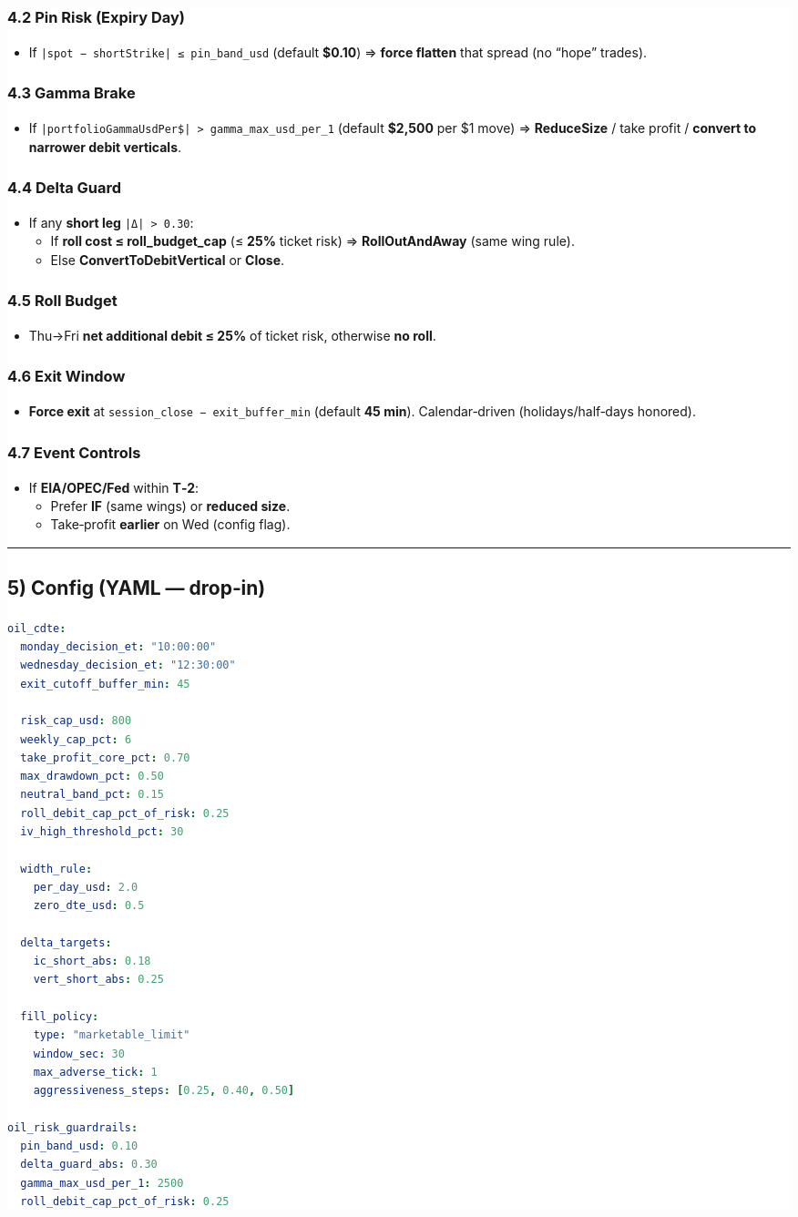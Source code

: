 ### 4.2 Pin Risk (Expiry Day)
- If `|spot − shortStrike| ≤ pin_band_usd` (default **$0.10**) ⇒ **force flatten** that spread (no “hope” trades).

### 4.3 Gamma Brake
- If `|portfolioGammaUsdPer$| > gamma_max_usd_per_1` (default **$2,500** per $1 move) ⇒ **ReduceSize** / take profit / **convert to narrower debit verticals**.

### 4.4 Delta Guard
- If any **short leg** `|Δ| > 0.30`:
  - If **roll cost ≤ roll_budget_cap** (≤ **25%** ticket risk) ⇒ **RollOutAndAway** (same wing rule).
  - Else **ConvertToDebitVertical** or **Close**.

### 4.5 Roll Budget
- Thu→Fri **net additional debit ≤ 25%** of ticket risk, otherwise **no roll**.

### 4.6 Exit Window
- **Force exit** at `session_close − exit_buffer_min` (default **45 min**). Calendar‑driven (holidays/half‑days honored).

### 4.7 Event Controls
- If **EIA/OPEC/Fed** within **T‑2**:
  - Prefer **IF** (same wings) or **reduced size**.
  - Take‑profit **earlier** on Wed (config flag).

---

## 5) Config (YAML — drop‑in)
```yaml
oil_cdte:
  monday_decision_et: "10:00:00"
  wednesday_decision_et: "12:30:00"
  exit_cutoff_buffer_min: 45

  risk_cap_usd: 800
  weekly_cap_pct: 6
  take_profit_core_pct: 0.70
  max_drawdown_pct: 0.50
  neutral_band_pct: 0.15
  roll_debit_cap_pct_of_risk: 0.25
  iv_high_threshold_pct: 30

  width_rule:
    per_day_usd: 2.0
    zero_dte_usd: 0.5

  delta_targets:
    ic_short_abs: 0.18
    vert_short_abs: 0.25

  fill_policy:
    type: "marketable_limit"
    window_sec: 30
    max_adverse_tick: 1
    aggressiveness_steps: [0.25, 0.40, 0.50]

oil_risk_guardrails:
  pin_band_usd: 0.10
  delta_guard_abs: 0.30
  gamma_max_usd_per_1: 2500
  roll_debit_cap_pct_of_risk: 0.25
```